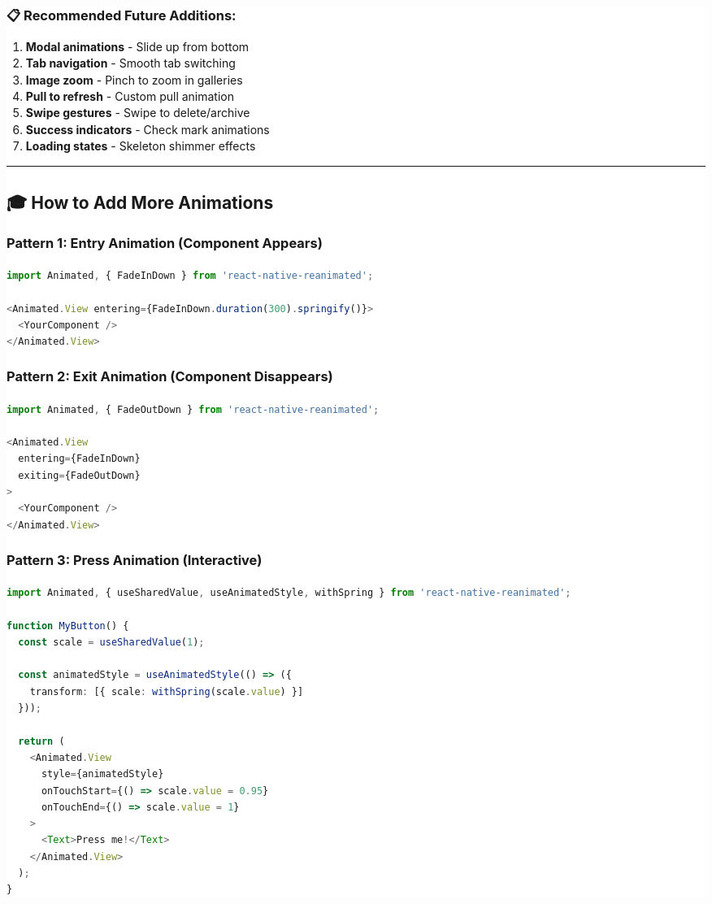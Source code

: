 ### 📋 Recommended Future Additions:

1. **Modal animations** - Slide up from bottom
2. **Tab navigation** - Smooth tab switching
3. **Image zoom** - Pinch to zoom in galleries
4. **Pull to refresh** - Custom pull animation
5. **Swipe gestures** - Swipe to delete/archive
6. **Success indicators** - Check mark animations
7. **Loading states** - Skeleton shimmer effects

---

## 🎓 How to Add More Animations

### Pattern 1: Entry Animation (Component Appears)

```typescript
import Animated, { FadeInDown } from 'react-native-reanimated';

<Animated.View entering={FadeInDown.duration(300).springify()}>
  <YourComponent />
</Animated.View>
```

### Pattern 2: Exit Animation (Component Disappears)

```typescript
import Animated, { FadeOutDown } from 'react-native-reanimated';

<Animated.View
  entering={FadeInDown}
  exiting={FadeOutDown}
>
  <YourComponent />
</Animated.View>
```

### Pattern 3: Press Animation (Interactive)

```typescript
import Animated, { useSharedValue, useAnimatedStyle, withSpring } from 'react-native-reanimated';

function MyButton() {
  const scale = useSharedValue(1);

  const animatedStyle = useAnimatedStyle(() => ({
    transform: [{ scale: withSpring(scale.value) }]
  }));

  return (
    <Animated.View
      style={animatedStyle}
      onTouchStart={() => scale.value = 0.95}
      onTouchEnd={() => scale.value = 1}
    >
      <Text>Press me!</Text>
    </Animated.View>
  );
}
```
